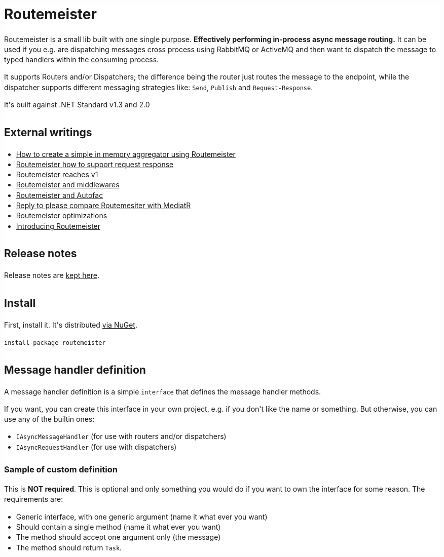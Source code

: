# Routemeister
Routemeister is a small lib built with one single purpose. **Effectively performing in-process async message routing.** It can be used if you e.g. are dispatching messages cross process using RabbitMQ or ActiveMQ and then want to dispatch the message to typed handlers within the consuming process.

It supports Routers and/or Dispatchers; the difference being the router just routes the message to the endpoint, while the dispatcher supports different messaging strategies like: `Send`, `Publish` and `Request-Response`.

It's built against .NET Standard v1.3 and 2.0

## External writings
- [How to create a simple in memory aggregator using Routemeister](https://danielwertheim.se/how-to-create-a-simple-in-memory-aggregator-using-routemeister/)
- [Routemeister how to support request response](http://danielwertheim.se/routemeister-how-to-support-request-response/)
- [Routemeister reaches v1](http://danielwertheim.se/routemeister-reaches-v1/)
- [Routemeister and middlewares](http://danielwertheim.se/routemeister-and-middlewares/)
- [Routemeister and Autofac](http://danielwertheim.se/routemeister-and-autofac/)
- [Reply to please compare Routemesiter with MediatR](http://danielwertheim.se/reply-to-please-compare-routemesiter-with-mediatr/)
- [Routemeister optimizations](http://danielwertheim.se/routemeister-optimizations/)
- [Introducing Routemeister](http://danielwertheim.se/introducing-routemeister/)

## Release notes
Release notes are [kept here](ReleaseNotes.md).

## Install
First, install it. It's distributed [via NuGet](https://www.nuget.org/packages/Routemeister).

```
install-package routemeister
```

## Message handler definition
A message handler definition is a simple `interface` that defines the message handler methods.

If you want, you can create this interface in your own project, e.g. if you don't like the name or something. But otherwise, you can use any of the builtin ones:

- `IAsyncMessageHandler` (for use with routers and/or dispatchers)
- `IAsyncRequestHandler` (for use with dispatchers)

### Sample of custom definition
This is **NOT required**. This is optional and only something you would do if you want to own the interface for some reason. The requirements are:

- Generic interface, with one generic argument (name it what ever you want)
- Should contain a single method (name it what ever you want)
- The method should accept one argument only (the message)
- The method should return `Task`.

